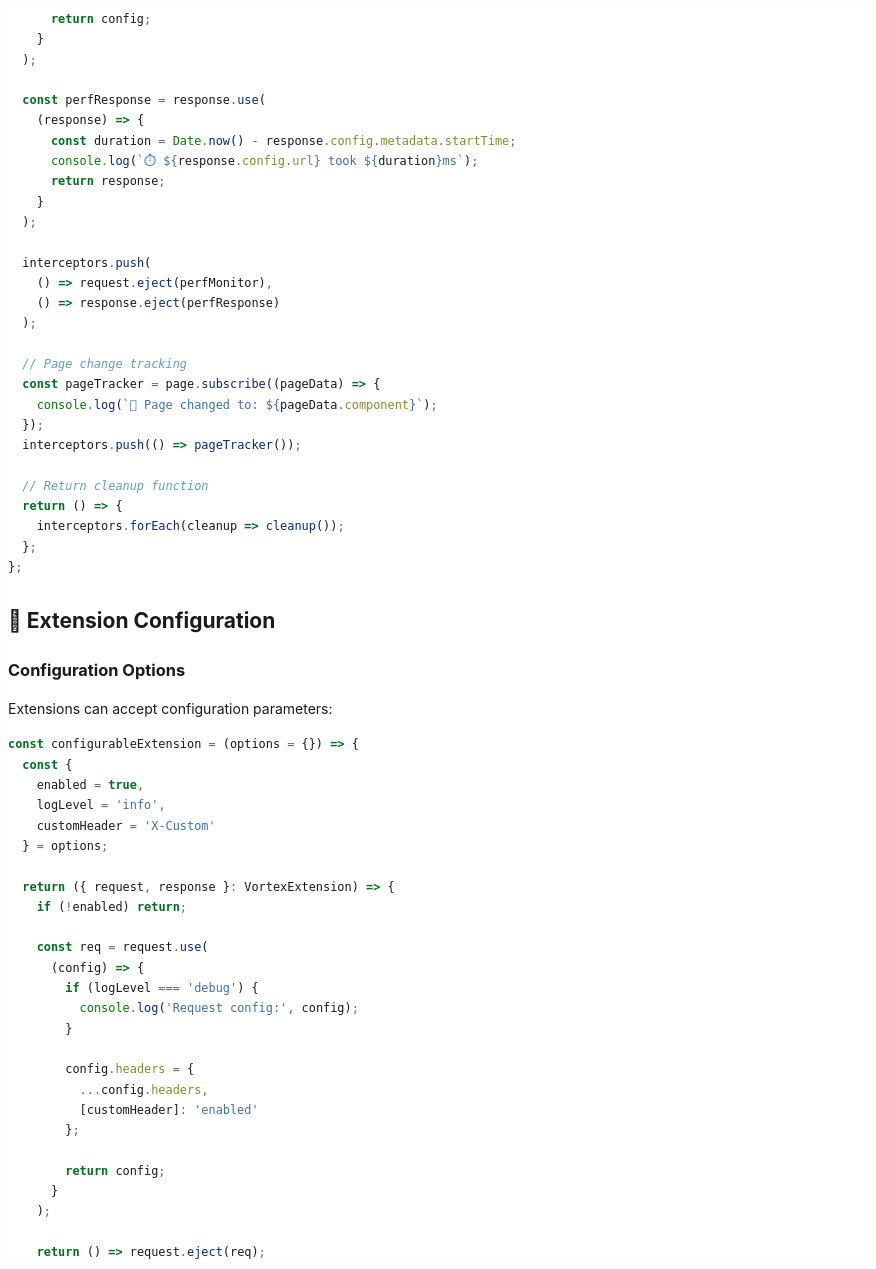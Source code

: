 ```ts
      return config;
    }
  );
  
  const perfResponse = response.use(
    (response) => {
      const duration = Date.now() - response.config.metadata.startTime;
      console.log(`⏱️ ${response.config.url} took ${duration}ms`);
      return response;
    }
  );
  
  interceptors.push(
    () => request.eject(perfMonitor),
    () => response.eject(perfResponse)
  );
  
  // Page change tracking
  const pageTracker = page.subscribe((pageData) => {
    console.log(`📄 Page changed to: ${pageData.component}`);
  });
  interceptors.push(() => pageTracker());
  
  // Return cleanup function
  return () => {
    interceptors.forEach(cleanup => cleanup());
  };
};
```

## 🔧 Extension Configuration

### Configuration Options

Extensions can accept configuration parameters:

```ts
const configurableExtension = (options = {}) => {
  const {
    enabled = true,
    logLevel = 'info',
    customHeader = 'X-Custom'
  } = options;
  
  return ({ request, response }: VortexExtension) => {
    if (!enabled) return;
    
    const req = request.use(
      (config) => {
        if (logLevel === 'debug') {
          console.log('Request config:', config);
        }
        
        config.headers = {
          ...config.headers,
          [customHeader]: 'enabled'
        };
        
        return config;
      }
    );
    
    return () => request.eject(req);
```
